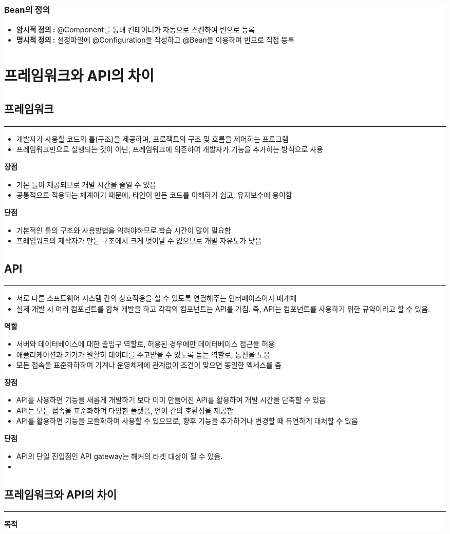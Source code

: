 ### Bean의 정의

- **암시적 정의 :** @Component를 통해 컨테이너가 자동으로 스캔하여 빈으로 등록
- **명시적 정의 :** 설정파일에 @Configuration을 작성하고 @Bean을 이용하여 빈으로 직접 등록


# 프레임워크와 API의 차이

## 프레임워크

---

- 개발자가 사용할 코드의 틀(구조)을 제공하며,  프로젝트의 구조 및 흐름을 제어하는 프로그램
- 프레임워크만으로 실행되는 것이 아닌, 프레임워크에 의존하여 개발자가 기능을 추가하는 방식으로 사용

**장점**

- 기본 틀이 제공되므로 개발 시간을 줄일 수 있음
- 공통적으로 적용되는 체계이기 때문에, 타인이 만든 코드를 이해하기 쉽고, 유지보수에 용이함

**단점**

- 기본적인 틀의 구조와 사용방법을 익혀야하므로 학습 시간이 많이 필요함
- 프레임워크의 제작자가 만든 구조에서 크게 벗어날 수 없으므로 개발 자유도가 낮음

## API

---

- 서로 다른 소프트웨어 시스템 간의 상호작용을 할 수 있도록 연결해주는 인터페이스이자 매개체
- 실제 개발 시 여러 컴포넌트를 합쳐 개발을 하고 각각의 컴포넌트는 API를 가짐.
  즉, API는 컴포넌트를 사용하기 위한 규약이라고 할 수 있음.

**역할**

- 서버와 데이터베이스에 대한 출입구 역할로, 허용된 경우에만 데이터베이스 접근을 허용
- 애플리케이션과 기기가 원활히 데이터를 주고받을 수 있도록 돕는 역할로, 통신을 도움
- 모든 접속을 표준화하하여 기계나 운영체제에 관계없이 조건이 맞으면 동일한 엑세스를 줌

**장점**

- API를 사용하면 기능을 새롭게 개발하기 보다 이미 만들어진 API를 활용하여  개발 시간을 단축할 수 있음
- API는 모든 접속을 표준화하며 다양한 플랫폼, 언어 간의 호환성을 제공함
- API를 활용하면 기능을 모듈화하여 사용할 수 있으므로, 향후 기능을 추가하거나 변경할 때 유연하게 대처할 수 있음

**단점**

- API의 단일 진입점인 API gateway는 해커의 타겟 대상이 될 수 있음.
-

## 프레임워크와 API의 차이

---

**목적**
